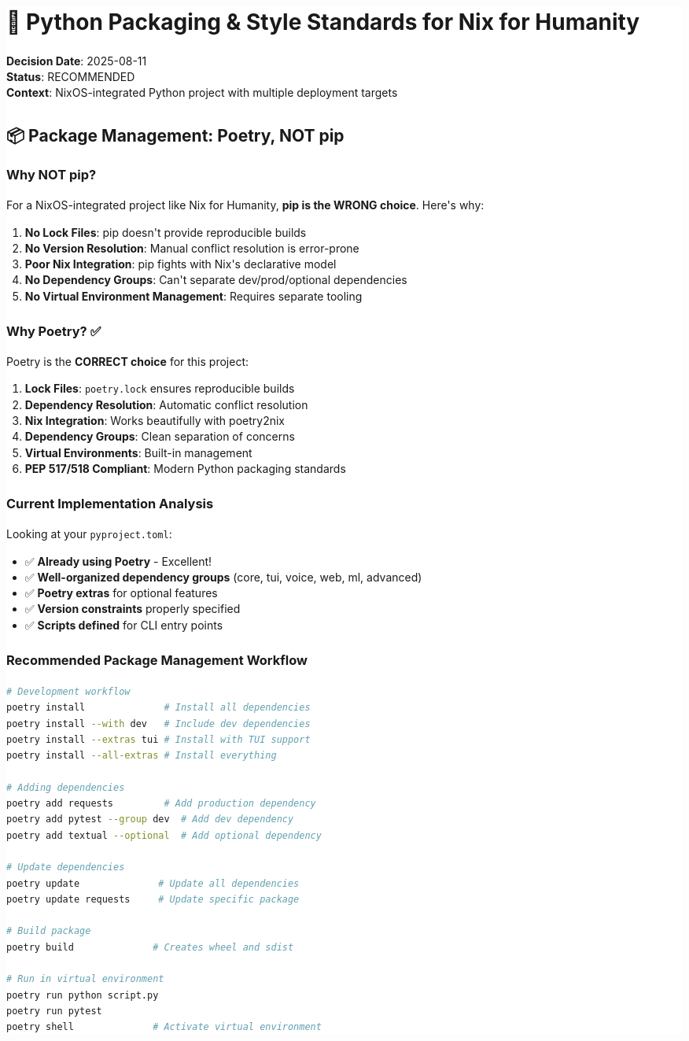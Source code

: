 # 🐍 Python Packaging & Style Standards for Nix for Humanity

**Decision Date**: 2025-08-11  
**Status**: RECOMMENDED  
**Context**: NixOS-integrated Python project with multiple deployment targets

## 📦 Package Management: Poetry, NOT pip

### Why NOT pip?

For a NixOS-integrated project like Nix for Humanity, **pip is the WRONG choice**. Here's why:

1. **No Lock Files**: pip doesn't provide reproducible builds
2. **No Version Resolution**: Manual conflict resolution is error-prone
3. **Poor Nix Integration**: pip fights with Nix's declarative model
4. **No Dependency Groups**: Can't separate dev/prod/optional dependencies
5. **No Virtual Environment Management**: Requires separate tooling

### Why Poetry? ✅

Poetry is the **CORRECT choice** for this project:

1. **Lock Files**: `poetry.lock` ensures reproducible builds
2. **Dependency Resolution**: Automatic conflict resolution
3. **Nix Integration**: Works beautifully with poetry2nix
4. **Dependency Groups**: Clean separation of concerns
5. **Virtual Environments**: Built-in management
6. **PEP 517/518 Compliant**: Modern Python packaging standards

### Current Implementation Analysis

Looking at your `pyproject.toml`:
- ✅ **Already using Poetry** - Excellent!
- ✅ **Well-organized dependency groups** (core, tui, voice, web, ml, advanced)
- ✅ **Poetry extras** for optional features
- ✅ **Version constraints** properly specified
- ✅ **Scripts defined** for CLI entry points

### Recommended Package Management Workflow

```bash
# Development workflow
poetry install              # Install all dependencies
poetry install --with dev   # Include dev dependencies
poetry install --extras tui # Install with TUI support
poetry install --all-extras # Install everything

# Adding dependencies
poetry add requests         # Add production dependency
poetry add pytest --group dev  # Add dev dependency
poetry add textual --optional  # Add optional dependency

# Update dependencies
poetry update              # Update all dependencies
poetry update requests     # Update specific package

# Build package
poetry build              # Creates wheel and sdist

# Run in virtual environment
poetry run python script.py
poetry run pytest
poetry shell              # Activate virtual environment
```